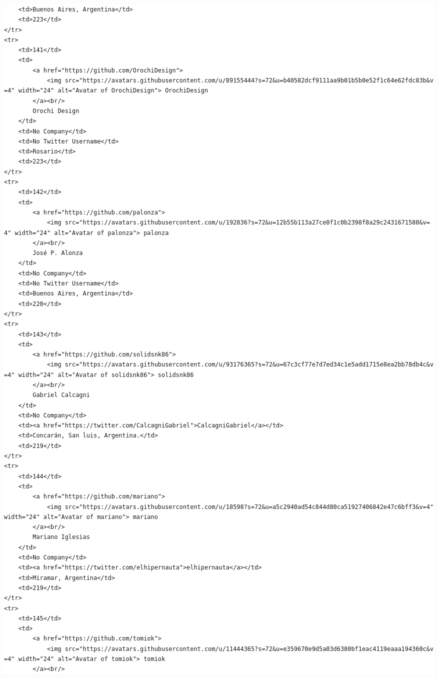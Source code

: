 		<td>Buenos Aires, Argentina</td>
		<td>223</td>
	</tr>
	<tr>
		<td>141</td>
		<td>
			<a href="https://github.com/OrochiDesign">
				<img src="https://avatars.githubusercontent.com/u/89155444?s=72&u=b40582dcf9111aa9b01b5b0e52f1c64e62fdc83b&v=4" width="24" alt="Avatar of OrochiDesign"> OrochiDesign
			</a><br/>
			Orochi Design
		</td>
		<td>No Company</td>
		<td>No Twitter Username</td>
		<td>Rosario</td>
		<td>223</td>
	</tr>
	<tr>
		<td>142</td>
		<td>
			<a href="https://github.com/palonza">
				<img src="https://avatars.githubusercontent.com/u/192836?s=72&u=12b55b113a27ce0f1c0b2398f8a29c2431671580&v=4" width="24" alt="Avatar of palonza"> palonza
			</a><br/>
			Jоsé P. Alоnza
		</td>
		<td>No Company</td>
		<td>No Twitter Username</td>
		<td>Buenos Aires, Argentina</td>
		<td>220</td>
	</tr>
	<tr>
		<td>143</td>
		<td>
			<a href="https://github.com/solidsnk86">
				<img src="https://avatars.githubusercontent.com/u/93176365?s=72&u=67c3cf77e7d7ed34c1e5add1715e8ea2bb78db4c&v=4" width="24" alt="Avatar of solidsnk86"> solidsnk86
			</a><br/>
			Gabriel Calcagni
		</td>
		<td>No Company</td>
		<td><a href="https://twitter.com/CalcagniGabriel">CalcagniGabriel</a></td>
		<td>Concarán, San luis, Argentina.</td>
		<td>219</td>
	</tr>
	<tr>
		<td>144</td>
		<td>
			<a href="https://github.com/mariano">
				<img src="https://avatars.githubusercontent.com/u/18598?s=72&u=a5c2940ad54c844d80ca51927406842e47c6bff3&v=4" width="24" alt="Avatar of mariano"> mariano
			</a><br/>
			Mariano Iglesias
		</td>
		<td>No Company</td>
		<td><a href="https://twitter.com/elhipernauta">elhipernauta</a></td>
		<td>Miramar, Argentina</td>
		<td>219</td>
	</tr>
	<tr>
		<td>145</td>
		<td>
			<a href="https://github.com/tomiok">
				<img src="https://avatars.githubusercontent.com/u/11444365?s=72&u=e359670e9d5a03d6380bf1eac4119eaaa194360c&v=4" width="24" alt="Avatar of tomiok"> tomiok
			</a><br/>